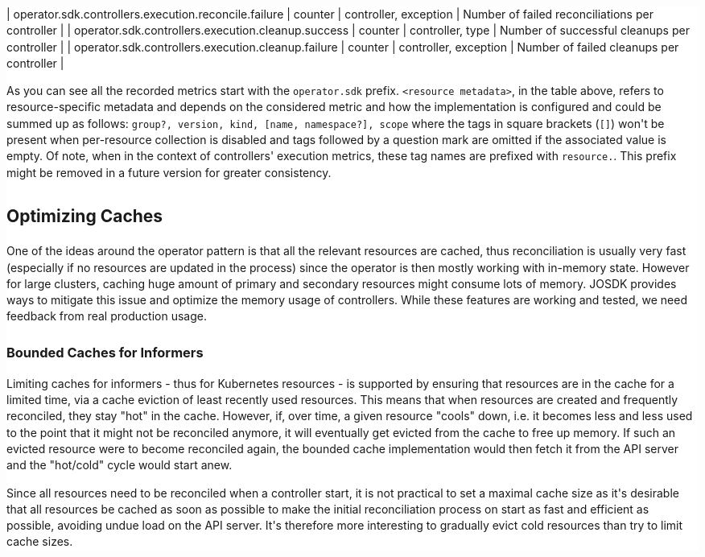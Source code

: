 | operator.sdk.controllers.execution.reconcile.failure      | counter        | controller, exception                                                             | Number of failed reconciliations per controller                                                        |
| operator.sdk.controllers.execution.cleanup.success        | counter        | controller, type                                                                  | Number of successful cleanups per controller                                                           |
| operator.sdk.controllers.execution.cleanup.failure        | counter        | controller, exception                                                             | Number of failed cleanups per controller                                                               |

As you can see all the recorded metrics start with the `operator.sdk` prefix. `<resource metadata>`, in the table above,
refers to resource-specific metadata and depends on the considered metric and how the implementation is configured and
could be summed up as follows: `group?, version, kind, [name, namespace?], scope` where the tags in square
brackets (`[]`) won't be present when per-resource collection is disabled and tags followed by a question mark are
omitted if the associated value is empty. Of note, when in the context of controllers' execution metrics, these tag
names are prefixed with `resource.`. This prefix might be removed in a future version for greater consistency.

## Optimizing Caches

One of the ideas around the operator pattern is that all the relevant resources are cached, thus reconciliation is
usually very fast (especially if no resources are updated in the process) since the operator is then mostly working with
in-memory state. However for large clusters, caching huge amount of primary and secondary resources might consume lots
of memory. JOSDK provides ways to mitigate this issue and optimize the memory usage of controllers. While these features
are working and tested, we need feedback from real production usage.

### Bounded Caches for Informers

Limiting caches for informers - thus for Kubernetes resources - is supported by ensuring that resources are in the cache
for a limited time, via a cache eviction of least recently used resources. This means that when resources are created
and frequently reconciled, they stay "hot" in the cache. However, if, over time, a given resource "cools" down, i.e. it
becomes less and less used to the point that it might not be reconciled anymore, it will eventually get evicted from the
cache to free up memory. If such an evicted resource were to become reconciled again, the bounded cache implementation
would then fetch it from the API server and the "hot/cold" cycle would start anew.

Since all resources need to be reconciled when a controller start, it is not practical to set a maximal cache size as
it's desirable that all resources be cached as soon as possible to make the initial reconciliation process on start as
fast and efficient as possible, avoiding undue load on the API server. It's therefore more interesting to gradually
evict cold resources than try to limit cache sizes.
